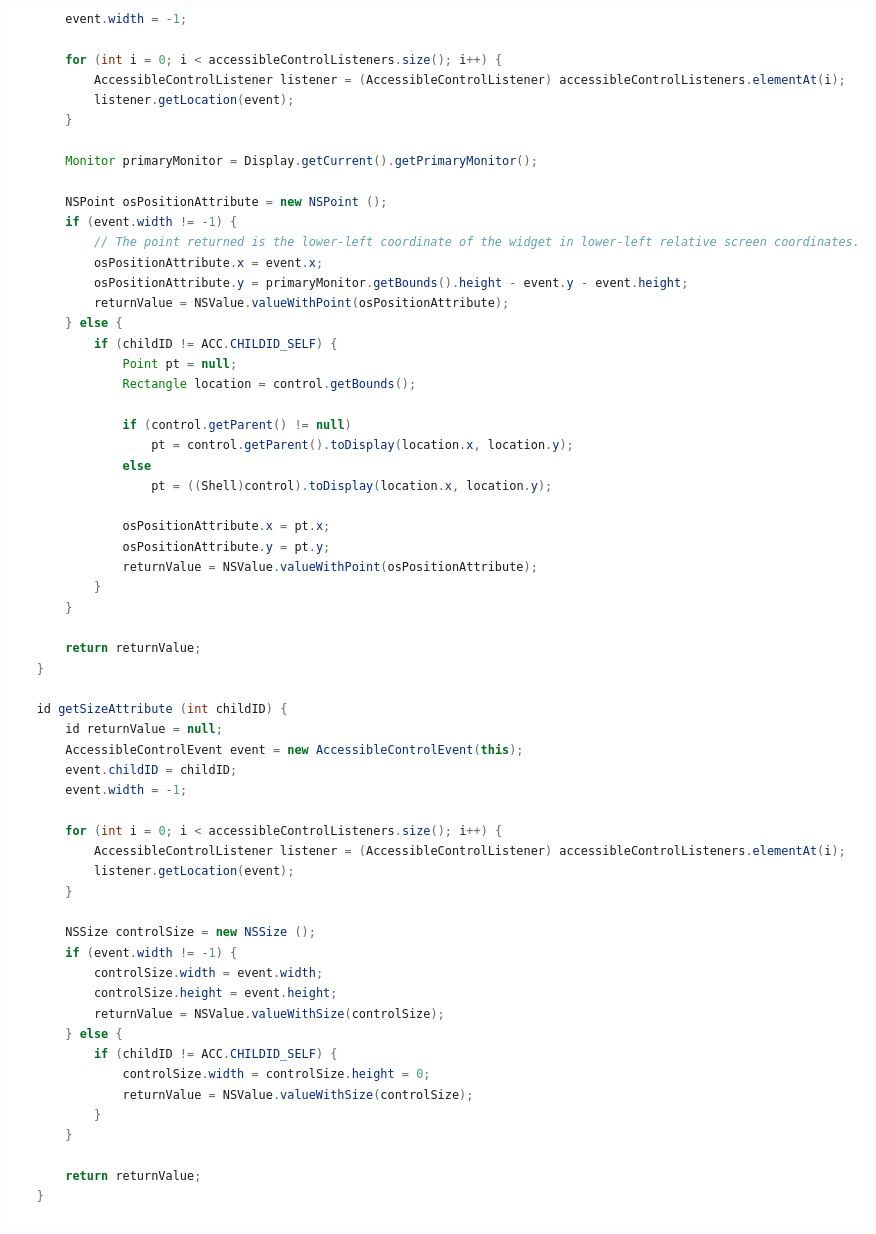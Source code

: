 ```java
		event.width = -1;
		
		for (int i = 0; i < accessibleControlListeners.size(); i++) {
			AccessibleControlListener listener = (AccessibleControlListener) accessibleControlListeners.elementAt(i);
			listener.getLocation(event);
		}

		Monitor primaryMonitor = Display.getCurrent().getPrimaryMonitor();
		
		NSPoint osPositionAttribute = new NSPoint ();
		if (event.width != -1) {
			// The point returned is the lower-left coordinate of the widget in lower-left relative screen coordinates.
			osPositionAttribute.x = event.x;
			osPositionAttribute.y = primaryMonitor.getBounds().height - event.y - event.height;
			returnValue = NSValue.valueWithPoint(osPositionAttribute);
		} else {
			if (childID != ACC.CHILDID_SELF) {
				Point pt = null;
				Rectangle location = control.getBounds();

				if (control.getParent() != null)
					pt = control.getParent().toDisplay(location.x, location.y);
				else 
					pt = ((Shell)control).toDisplay(location.x, location.y);

				osPositionAttribute.x = pt.x;
				osPositionAttribute.y = pt.y;
				returnValue = NSValue.valueWithPoint(osPositionAttribute);
			}
		}
		
		return returnValue;
	}
	
	id getSizeAttribute (int childID) {
		id returnValue = null;
		AccessibleControlEvent event = new AccessibleControlEvent(this);
		event.childID = childID;
		event.width = -1;

		for (int i = 0; i < accessibleControlListeners.size(); i++) {
			AccessibleControlListener listener = (AccessibleControlListener) accessibleControlListeners.elementAt(i);
			listener.getLocation(event);
		}

		NSSize controlSize = new NSSize ();
		if (event.width != -1) {
			controlSize.width = event.width;
			controlSize.height = event.height;
			returnValue = NSValue.valueWithSize(controlSize);
		} else {
			if (childID != ACC.CHILDID_SELF) {
				controlSize.width = controlSize.height = 0;
				returnValue = NSValue.valueWithSize(controlSize);
			}
		}
		
		return returnValue;
	}
	
```